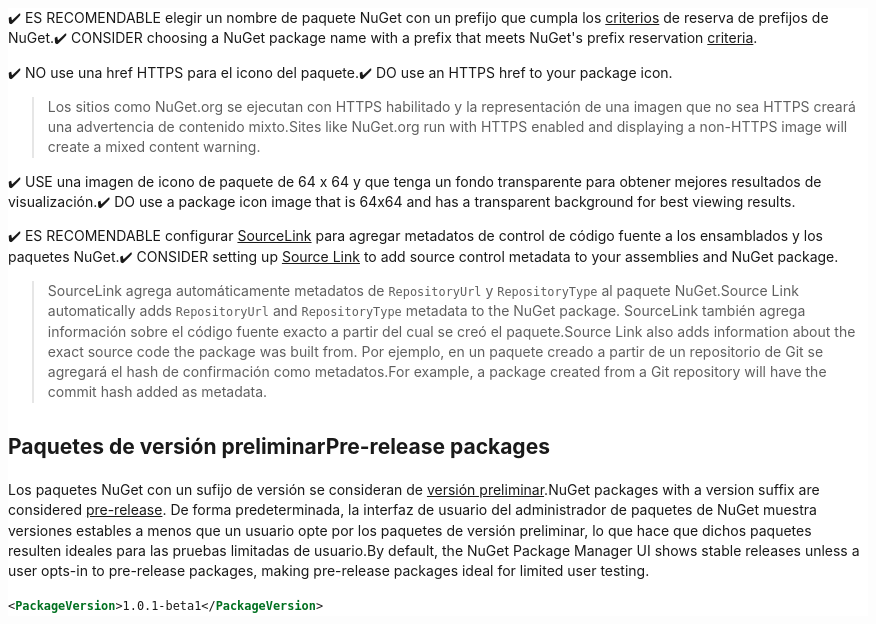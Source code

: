 <span data-ttu-id="7c371-144">✔️ ES RECOMENDABLE elegir un nombre de paquete NuGet con un prefijo que cumpla los [criterios](/nuget/reference/id-prefix-reservation) de reserva de prefijos de NuGet.</span><span class="sxs-lookup"><span data-stu-id="7c371-144">✔️ CONSIDER choosing a NuGet package name with a prefix that meets NuGet's prefix reservation [criteria](/nuget/reference/id-prefix-reservation).</span></span>

<span data-ttu-id="7c371-145">✔️ NO use una href HTTPS para el icono del paquete.</span><span class="sxs-lookup"><span data-stu-id="7c371-145">✔️ DO use an HTTPS href to your package icon.</span></span>

> <span data-ttu-id="7c371-146">Los sitios como NuGet.org se ejecutan con HTTPS habilitado y la representación de una imagen que no sea HTTPS creará una advertencia de contenido mixto.</span><span class="sxs-lookup"><span data-stu-id="7c371-146">Sites like NuGet.org run with HTTPS enabled and displaying a non-HTTPS image will create a mixed content warning.</span></span>

<span data-ttu-id="7c371-147">✔️ USE una imagen de icono de paquete de 64 x 64 y que tenga un fondo transparente para obtener mejores resultados de visualización.</span><span class="sxs-lookup"><span data-stu-id="7c371-147">✔️ DO use a package icon image that is 64x64 and has a transparent background for best viewing results.</span></span>

<span data-ttu-id="7c371-148">✔️ ES RECOMENDABLE configurar [SourceLink](./sourcelink.md) para agregar metadatos de control de código fuente a los ensamblados y los paquetes NuGet.</span><span class="sxs-lookup"><span data-stu-id="7c371-148">✔️ CONSIDER setting up [Source Link](./sourcelink.md) to add source control metadata to your assemblies and NuGet package.</span></span>

> <span data-ttu-id="7c371-149">SourceLink agrega automáticamente metadatos de `RepositoryUrl` y `RepositoryType` al paquete NuGet.</span><span class="sxs-lookup"><span data-stu-id="7c371-149">Source Link automatically adds `RepositoryUrl` and `RepositoryType` metadata to the NuGet package.</span></span> <span data-ttu-id="7c371-150">SourceLink también agrega información sobre el código fuente exacto a partir del cual se creó el paquete.</span><span class="sxs-lookup"><span data-stu-id="7c371-150">Source Link also adds information about the exact source code the package was built from.</span></span> <span data-ttu-id="7c371-151">Por ejemplo, en un paquete creado a partir de un repositorio de Git se agregará el hash de confirmación como metadatos.</span><span class="sxs-lookup"><span data-stu-id="7c371-151">For example, a package created from a Git repository will have the commit hash added as metadata.</span></span>

## <a name="pre-release-packages"></a><span data-ttu-id="7c371-152">Paquetes de versión preliminar</span><span class="sxs-lookup"><span data-stu-id="7c371-152">Pre-release packages</span></span>

<span data-ttu-id="7c371-153">Los paquetes NuGet con un sufijo de versión se consideran de [versión preliminar](/nuget/create-packages/prerelease-packages).</span><span class="sxs-lookup"><span data-stu-id="7c371-153">NuGet packages with a version suffix are considered [pre-release](/nuget/create-packages/prerelease-packages).</span></span> <span data-ttu-id="7c371-154">De forma predeterminada, la interfaz de usuario del administrador de paquetes de NuGet muestra versiones estables a menos que un usuario opte por los paquetes de versión preliminar, lo que hace que dichos paquetes resulten ideales para las pruebas limitadas de usuario.</span><span class="sxs-lookup"><span data-stu-id="7c371-154">By default, the NuGet Package Manager UI shows stable releases unless a user opts-in to pre-release packages, making pre-release packages ideal for limited user testing.</span></span>

```xml
<PackageVersion>1.0.1-beta1</PackageVersion>
```
